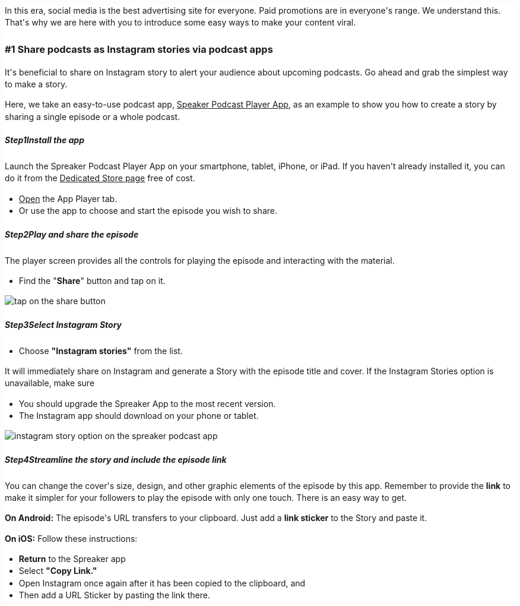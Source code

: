 In this era, social media is the best advertising site for everyone. Paid promotions are in everyone's range. We understand this. That's why we are here with you to introduce some easy ways to make your content viral.

### #1 Share podcasts as Instagram stories via podcast apps

It's beneficial to share on Instagram story to alert your audience about upcoming podcasts. Go ahead and grab the simplest way to make a story.

Here, we take an easy-to-use podcast app, [Speaker Podcast Player App](https://spreaker.page.link/mkt-player-stories), as an example to show you how to create a story by sharing a single episode or a whole podcast.

##### Step1Install the app

Launch the Spreaker Podcast Player App on your smartphone, tablet, iPhone, or iPad. If you haven't already installed it, you can do it from the [Dedicated Store page](https://spreaker.page.link/mkt-player-stories) free of cost.

* [Open](https://www.spreaker.com/podcast-app) the App Player tab.
* Or use the app to choose and start the episode you wish to share.

##### Step2Play and share the episode

The player screen provides all the controls for playing the episode and interacting with the material.

* Find the "**Share**" button and tap on it.

![tap on the share button](https://images.wondershare.com/filmora/article-images/2023/04/share-podcast-through-spreaker-podcast-player.jpg)

##### Step3Select Instagram Story

* Choose **"Instagram stories"** from the list.

It will immediately share on Instagram and generate a Story with the episode title and cover. If the Instagram Stories option is unavailable, make sure

* You should upgrade the Spreaker App to the most recent version.
* The Instagram app should download on your phone or tablet.

![instagram story option on the spreaker podcast app](https://images.wondershare.com/filmora/article-images/2023/04/select-instagram-story-for-podcast-sharing.jpg)

##### Step4Streamline the story and include the episode link

You can change the cover's size, design, and other graphic elements of the episode by this app. Remember to provide the **link** to make it simpler for your followers to play the episode with only one touch. There is an easy way to get.

**On Android:** The episode's URL transfers to your clipboard. Just add a **link sticker** to the Story and paste it.

**On iOS:** Follow these instructions:

* **Return** to the Spreaker app
* Select **"Copy Link."**
* Open Instagram once again after it has been copied to the clipboard, and
* Then add a URL Sticker by pasting the link there.
